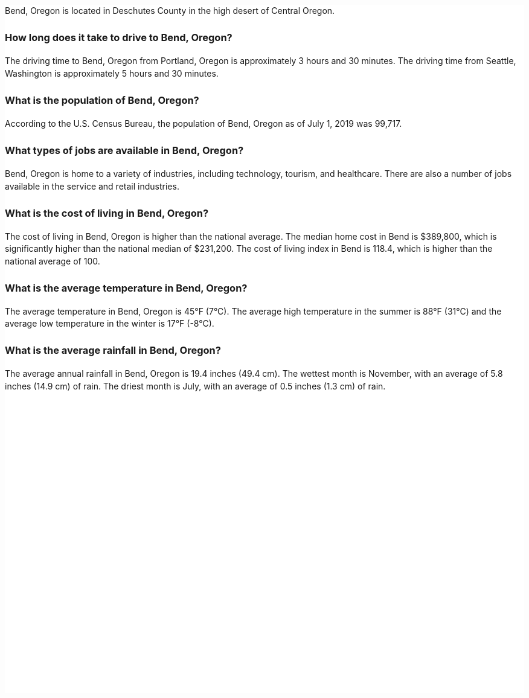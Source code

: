 Bend, Oregon is located in Deschutes County in the high desert of Central Oregon.

<h3>How long does it take to drive to Bend, Oregon?</h3>

The driving time to Bend, Oregon from Portland, Oregon is approximately 3 hours and 30 minutes. The driving time from Seattle, Washington is approximately 5 hours and 30 minutes. 

<h3>What is the population of Bend, Oregon?</h3>

According to the U.S. Census Bureau, the population of Bend, Oregon as of July 1, 2019 was 99,717. 

<h3>What types of jobs are available in Bend, Oregon?</h3>

Bend, Oregon is home to a variety of industries, including technology, tourism, and healthcare. There are also a number of jobs available in the service and retail industries. 

<h3>What is the cost of living in Bend, Oregon?</h3>

The cost of living in Bend, Oregon is higher than the national average. The median home cost in Bend is $389,800, which is significantly higher than the national median of $231,200. The cost of living index in Bend is 118.4, which is higher than the national average of 100. 

<h3>What is the average temperature in Bend, Oregon?</h3>

The average temperature in Bend, Oregon is 45°F (7°C). The average high temperature in the summer is 88°F (31°C) and the average low temperature in the winter is 17°F (-8°C). 

<h3>What is the average rainfall in Bend, Oregon?</h3>

The average annual rainfall in Bend, Oregon is 19.4 inches (49.4 cm). The wettest month is November, with an average of 5.8 inches (14.9 cm) of rain. The driest month is July, with an average of 0.5 inches (1.3 cm) of rain.

<div style="position: relative; padding-bottom: 56.25%; overflow: hidden"><iframe src="https://www.youtube.com/embed/DDr8vg77Fxs" frameborder="0" allow="accelerometer; autoplay; clipboard-write; encrypted-media; gyroscope; picture-in-picture; web-share" allowfullscreen style="position: absolute; top: 0; left: 0; width: 100%; height: 100%;"></iframe>
</div>
